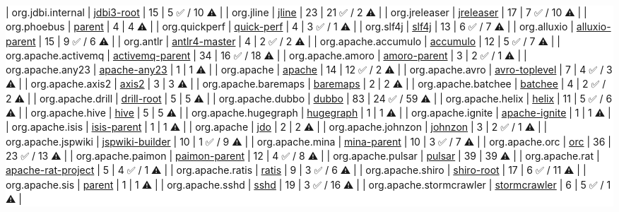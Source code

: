 | org.jdbi.internal | [jdbi3-root](../content/org/jdbi/README.md) | 15 | 5 :white_check_mark: / 10 :warning: |
| org.jline | [jline](../content/org/jline/README.md) | 23 | 21 :white_check_mark: / 2 :warning: |
| org.jreleaser | [jreleaser](../content/org/jreleaser/README.md) | 17 | 7 :white_check_mark: / 10 :warning: |
| org.phoebus | [parent](../content/org/phoebus/README.md) | 4 | 4 :warning: |
| org.quickperf | [quick-perf](../content/org/quickperf/README.md) | 4 | 3 :white_check_mark: / 1 :warning: |
| org.slf4j | [slf4j](../content/org/slf4j/README.md) | 13 | 6 :white_check_mark: / 7 :warning: |
| org.alluxio | [alluxio-parent](../content/org/alluxio/alluxio/README.md) | 15 | 9 :white_check_mark: / 6 :warning: |
| org.antlr | [antlr4-master](../content/org/antlr/antlr4/README.md) | 4 | 2 :white_check_mark: / 2 :warning: |
| org.apache.accumulo | [accumulo](../content/org/apache/accumulo/README.md) | 12 | 5 :white_check_mark: / 7 :warning: |
| org.apache.activemq | [activemq-parent](../content/org/apache/activemq/README.md) | 34 | 16 :white_check_mark: / 18 :warning: |
| org.apache.amoro | [amoro-parent](../content/org/apache/amoro/README.md) | 3 | 2 :white_check_mark: / 1 :warning: |
| org.apache.any23 | [apache-any23](../content/org/apache/any23/README.md) | 1 | 1 :warning: |
| org.apache | [apache](../content/org/apache/apache/README.md) | 14 | 12 :white_check_mark: / 2 :warning: |
| org.apache.avro | [avro-toplevel](../content/org/apache/avro/README.md) | 7 | 4 :white_check_mark: / 3 :warning: |
| org.apache.axis2 | [axis2](../content/org/apache/axis2/README.md) | 3 | 3 :warning: |
| org.apache.baremaps | [baremaps](../content/org/apache/baremaps/README.md) | 2 | 2 :warning: |
| org.apache.batchee | [batchee](../content/org/apache/batchee/README.md) | 4 | 2 :white_check_mark: / 2 :warning: |
| org.apache.drill | [drill-root](../content/org/apache/drill/README.md) | 5 | 5 :warning: |
| org.apache.dubbo | [dubbo](../content/org/apache/dubbo/README.md) | 83 | 24 :white_check_mark: / 59 :warning: |
| org.apache.helix | [helix](../content/org/apache/helix/README.md) | 11 | 5 :white_check_mark: / 6 :warning: |
| org.apache.hive | [hive](../content/org/apache/hive/README.md) | 5 | 5 :warning: |
| org.apache.hugegraph | [hugegraph](../content/org/apache/hugegraph/README.md) | 1 | 1 :warning: |
| org.apache.ignite | [apache-ignite](../content/org/apache/ignite/README.md) | 1 | 1 :warning: |
| org.apache.isis | [isis-parent](../content/org/apache/isis/README.md) | 1 | 1 :warning: |
| org.apache | [jdo](../content/org/apache/jdo/README.md) | 2 | 2 :warning: |
| org.apache.johnzon | [johnzon](../content/org/apache/johnzon/README.md) | 3 | 2 :white_check_mark: / 1 :warning: |
| org.apache.jspwiki | [jspwiki-builder](../content/org/apache/jspwiki/README.md) | 10 | 1 :white_check_mark: / 9 :warning: |
| org.apache.mina | [mina-parent](../content/org/apache/mina/README.md) | 10 | 3 :white_check_mark: / 7 :warning: |
| org.apache.orc | [orc](../content/org/apache/orc/README.md) | 36 | 23 :white_check_mark: / 13 :warning: |
| org.apache.paimon | [paimon-parent](../content/org/apache/paimon/README.md) | 12 | 4 :white_check_mark: / 8 :warning: |
| org.apache.pulsar | [pulsar](../content/org/apache/pulsar/README.md) | 39 | 39 :warning: |
| org.apache.rat | [apache-rat-project](../content/org/apache/rat/README.md) | 5 | 4 :white_check_mark: / 1 :warning: |
| org.apache.ratis | [ratis](../content/org/apache/ratis/README.md) | 9 | 3 :white_check_mark: / 6 :warning: |
| org.apache.shiro | [shiro-root](../content/org/apache/shiro/README.md) | 17 | 6 :white_check_mark: / 11 :warning: |
| org.apache.sis | [parent](../content/org/apache/sis/README.md) | 1 | 1 :warning: |
| org.apache.sshd | [sshd](../content/org/apache/sshd/README.md) | 19 | 3 :white_check_mark: / 16 :warning: |
| org.apache.stormcrawler | [stormcrawler](../content/org/apache/stormcrawler/README.md) | 6 | 5 :white_check_mark: / 1 :warning: |